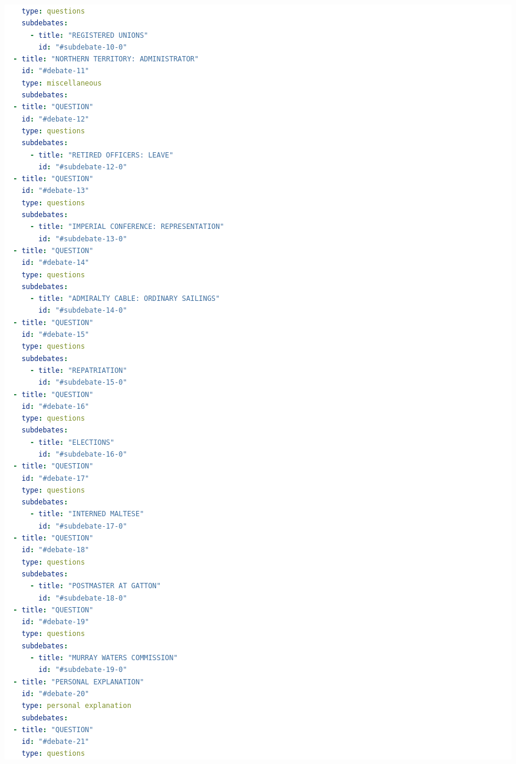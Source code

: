 ```yaml
    type: questions
    subdebates:
      - title: "REGISTERED UNIONS"
        id: "#subdebate-10-0"
  - title: "NORTHERN TERRITORY: ADMINISTRATOR"
    id: "#debate-11"
    type: miscellaneous
    subdebates:
  - title: "QUESTION"
    id: "#debate-12"
    type: questions
    subdebates:
      - title: "RETIRED OFFICERS: LEAVE"
        id: "#subdebate-12-0"
  - title: "QUESTION"
    id: "#debate-13"
    type: questions
    subdebates:
      - title: "IMPERIAL CONFERENCE: REPRESENTATION"
        id: "#subdebate-13-0"
  - title: "QUESTION"
    id: "#debate-14"
    type: questions
    subdebates:
      - title: "ADMIRALTY CABLE: ORDINARY SAILINGS"
        id: "#subdebate-14-0"
  - title: "QUESTION"
    id: "#debate-15"
    type: questions
    subdebates:
      - title: "REPATRIATION"
        id: "#subdebate-15-0"
  - title: "QUESTION"
    id: "#debate-16"
    type: questions
    subdebates:
      - title: "ELECTIONS"
        id: "#subdebate-16-0"
  - title: "QUESTION"
    id: "#debate-17"
    type: questions
    subdebates:
      - title: "INTERNED MALTESE"
        id: "#subdebate-17-0"
  - title: "QUESTION"
    id: "#debate-18"
    type: questions
    subdebates:
      - title: "POSTMASTER AT GATTON"
        id: "#subdebate-18-0"
  - title: "QUESTION"
    id: "#debate-19"
    type: questions
    subdebates:
      - title: "MURRAY WATERS COMMISSION"
        id: "#subdebate-19-0"
  - title: "PERSONAL EXPLANATION"
    id: "#debate-20"
    type: personal explanation
    subdebates:
  - title: "QUESTION"
    id: "#debate-21"
    type: questions
```